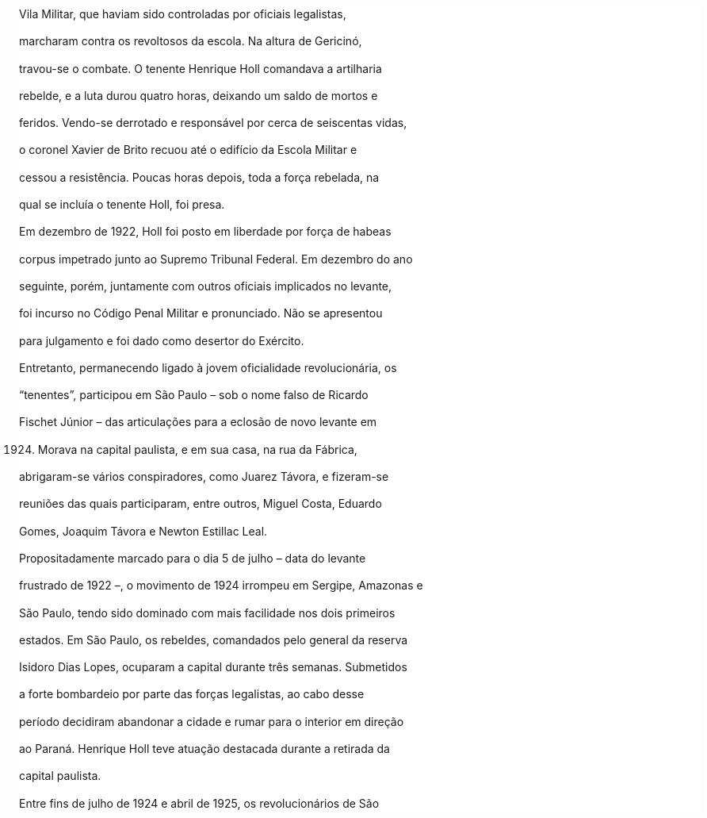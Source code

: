 Vila Militar, que haviam sido controladas por oficiais legalistas,

marcharam contra os revoltosos da escola. Na altura de Gericinó,

travou-se o combate. O tenente Henrique Holl comandava a artilharia

rebelde, e a luta durou quatro horas, deixando um saldo de mortos e

feridos. Vendo-se derrotado e responsável por cerca de seiscentas vidas,

o coronel Xavier de Brito recuou até o edifício da Escola Militar e

cessou a resistência. Poucas horas depois, toda a força rebelada, na

qual se incluía o tenente Holl, foi presa.



Em dezembro de 1922, Holl foi posto em liberdade por força de habeas

corpus impetrado junto ao Supremo Tribunal Federal. Em dezembro do ano

seguinte, porém, juntamente com outros oficiais implicados no levante,

foi incurso no Código Penal Militar e pronunciado. Não se apresentou

para julgamento e foi dado como desertor do Exército.



Entretanto, permanecendo ligado à jovem oficialidade revolucionária, os

“tenentes”, participou em São Paulo – sob o nome falso de Ricardo

Fischet Júnior – das articulações para a eclosão de novo levante em

1924. Morava na capital paulista, e em sua casa, na rua da Fábrica,

abrigaram-se vários conspiradores, como Juarez Távora, e fizeram-se

reuniões das quais participaram, entre outros, Miguel Costa, Eduardo

Gomes, Joaquim Távora e Newton Estillac Leal.



Propositadamente marcado para o dia 5 de julho – data do levante

frustrado de 1922 –, o movimento de 1924 irrompeu em Sergipe, Amazonas e

São Paulo, tendo sido dominado com mais facilidade nos dois primeiros

estados. Em São Paulo, os rebeldes, comandados pelo general da reserva

Isidoro Dias Lopes, ocuparam a capital durante três semanas. Submetidos

a forte bombardeio por parte das forças legalistas, ao cabo desse

período decidiram abandonar a cidade e rumar para o interior em direção

ao Paraná. Henrique Holl teve atuação destacada durante a retirada da

capital paulista.



Entre fins de julho de 1924 e abril de 1925, os revolucionários de São
